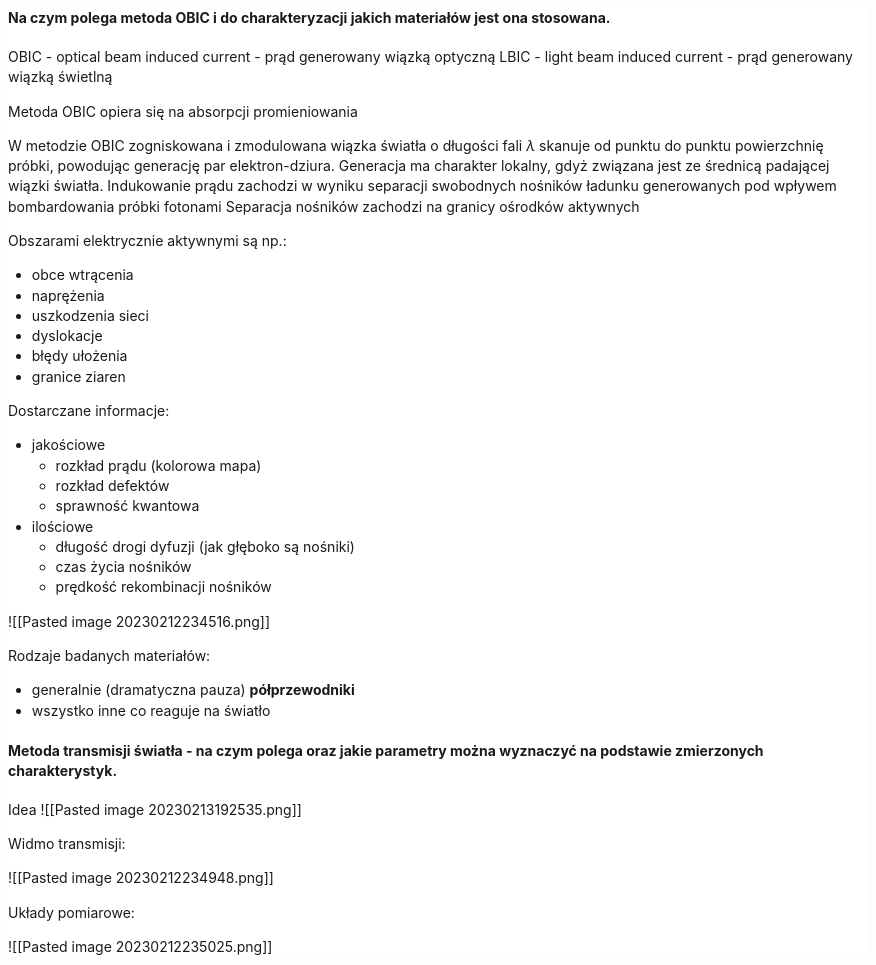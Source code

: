 #### Na czym polega metoda OBIC i do charakteryzacji jakich materiałów jest ona stosowana.

OBIC - optical beam induced current - prąd generowany wiązką optyczną
LBIC - light beam induced current - prąd generowany wiązką świetlną

Metoda OBIC opiera się na absorpcji promieniowania 

W metodzie OBIC zogniskowana i zmodulowana wiązka światła o długości fali $\lambda$ skanuje od punktu do punktu powierzchnię próbki, powodując generację par elektron-dziura. Generacja ma charakter lokalny, gdyż związana jest ze średnicą padającej wiązki światła. Indukowanie prądu zachodzi w wyniku separacji swobodnych nośników ładunku generowanych pod wpływem bombardowania próbki fotonami Separacja nośników zachodzi na granicy ośrodków aktywnych

Obszarami elektrycznie aktywnymi są np.:

- obce wtrącenia
- naprężenia
- uszkodzenia sieci
- dyslokacje
- błędy ułożenia
- granice ziaren

Dostarczane informacje:

- jakościowe
	- rozkład prądu (kolorowa mapa)
	- rozkład defektów
	- sprawność kwantowa
- ilościowe
	- długość drogi dyfuzji (jak głęboko są nośniki)
	- czas życia nośników
	- prędkość rekombinacji nośników

![[Pasted image 20230212234516.png]]

Rodzaje badanych materiałów:

- generalnie (dramatyczna pauza) **półprzewodniki**
- wszystko inne co reaguje na światło

#### Metoda transmisji światła - na czym polega oraz jakie parametry można wyznaczyć na podstawie zmierzonych charakterystyk.

Idea
![[Pasted image 20230213192535.png]]

Widmo transmisji:

![[Pasted image 20230212234948.png]]

Układy pomiarowe:

![[Pasted image 20230212235025.png]]
